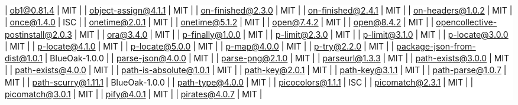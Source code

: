 | ob1@0.81.4 | MIT |
| object-assign@4.1.1 | MIT |
| on-finished@2.3.0 | MIT |
| on-finished@2.4.1 | MIT |
| on-headers@1.0.2 | MIT |
| once@1.4.0 | ISC |
| onetime@2.0.1 | MIT |
| onetime@5.1.2 | MIT |
| open@7.4.2 | MIT |
| open@8.4.2 | MIT |
| opencollective-postinstall@2.0.3 | MIT |
| ora@3.4.0 | MIT |
| p-finally@1.0.0 | MIT |
| p-limit@2.3.0 | MIT |
| p-limit@3.1.0 | MIT |
| p-locate@3.0.0 | MIT |
| p-locate@4.1.0 | MIT |
| p-locate@5.0.0 | MIT |
| p-map@4.0.0 | MIT |
| p-try@2.2.0 | MIT |
| package-json-from-dist@1.0.1 | BlueOak-1.0.0 |
| parse-json@4.0.0 | MIT |
| parse-png@2.1.0 | MIT |
| parseurl@1.3.3 | MIT |
| path-exists@3.0.0 | MIT |
| path-exists@4.0.0 | MIT |
| path-is-absolute@1.0.1 | MIT |
| path-key@2.0.1 | MIT |
| path-key@3.1.1 | MIT |
| path-parse@1.0.7 | MIT |
| path-scurry@1.11.1 | BlueOak-1.0.0 |
| path-type@4.0.0 | MIT |
| picocolors@1.1.1 | ISC |
| picomatch@2.3.1 | MIT |
| picomatch@3.0.1 | MIT |
| pify@4.0.1 | MIT |
| pirates@4.0.7 | MIT |